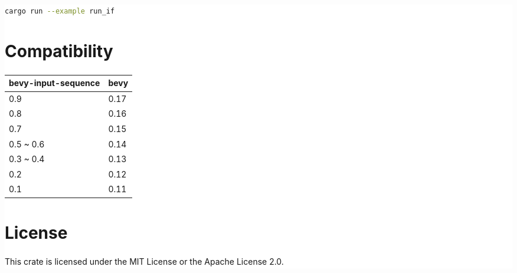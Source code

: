 ``` sh
cargo run --example run_if
```

# Compatibility

| bevy-input-sequence | bevy |
|---------------------|------|
| 0.9                 | 0.17 |
| 0.8                 | 0.16 |
| 0.7                 | 0.15 |
| 0.5 ~ 0.6           | 0.14 |
| 0.3 ~ 0.4           | 0.13 |
| 0.2                 | 0.12 |
| 0.1                 | 0.11 |

# License

This crate is licensed under the MIT License or the Apache License 2.0.
